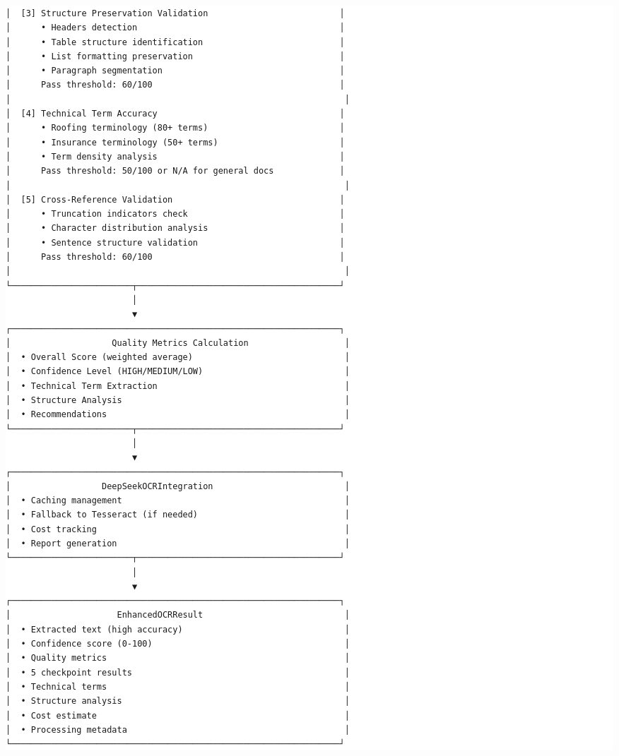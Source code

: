 ```
│  [3] Structure Preservation Validation                          │
│      • Headers detection                                        │
│      • Table structure identification                           │
│      • List formatting preservation                             │
│      • Paragraph segmentation                                   │
│      Pass threshold: 60/100                                     │
│                                                                  │
│  [4] Technical Term Accuracy                                    │
│      • Roofing terminology (80+ terms)                          │
│      • Insurance terminology (50+ terms)                        │
│      • Term density analysis                                    │
│      Pass threshold: 50/100 or N/A for general docs             │
│                                                                  │
│  [5] Cross-Reference Validation                                 │
│      • Truncation indicators check                              │
│      • Character distribution analysis                          │
│      • Sentence structure validation                            │
│      Pass threshold: 60/100                                     │
│                                                                  │
└────────────────────────┬────────────────────────────────────────┘
                         │
                         ▼
┌─────────────────────────────────────────────────────────────────┐
│                    Quality Metrics Calculation                   │
│  • Overall Score (weighted average)                              │
│  • Confidence Level (HIGH/MEDIUM/LOW)                            │
│  • Technical Term Extraction                                     │
│  • Structure Analysis                                            │
│  • Recommendations                                               │
└────────────────────────┬────────────────────────────────────────┘
                         │
                         ▼
┌─────────────────────────────────────────────────────────────────┐
│                  DeepSeekOCRIntegration                          │
│  • Caching management                                            │
│  • Fallback to Tesseract (if needed)                             │
│  • Cost tracking                                                 │
│  • Report generation                                             │
└────────────────────────┬────────────────────────────────────────┘
                         │
                         ▼
┌─────────────────────────────────────────────────────────────────┐
│                     EnhancedOCRResult                            │
│  • Extracted text (high accuracy)                                │
│  • Confidence score (0-100)                                      │
│  • Quality metrics                                               │
│  • 5 checkpoint results                                          │
│  • Technical terms                                               │
│  • Structure analysis                                            │
│  • Cost estimate                                                 │
│  • Processing metadata                                           │
└─────────────────────────────────────────────────────────────────┘
```
